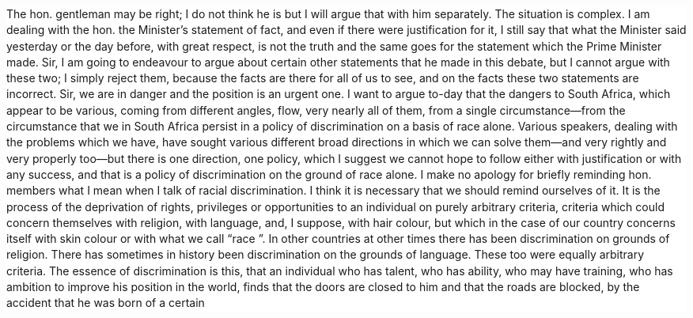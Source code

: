 <p>The hon. gentleman may be right; I do not think he is but I will argue that <span class="col_271-272" refersTo="page_0151"/>with him separately. The situation is complex. I am dealing with the hon. the Minister&#x2019;s statement of fact, and even if there were justification for it, I still say that what the Minister said yesterday or the day before, with great respect, is not the truth and the same goes for the statement which the Prime Minister made. Sir, I am going to endeavour to argue about certain other statements that he made in this debate, but I cannot argue with these two; I simply reject them, because the facts are there for all of us to see, and on the facts these two statements are incorrect. Sir, we are in danger and the position is an urgent one. I want to argue to-day that the dangers to South Africa, which appear to be various, coming from different angles, flow, very nearly all of them, from a single circumstance&#x2014;from the circumstance that we in South Africa persist in a policy of discrimination on a basis of race alone. Various speakers, dealing with the problems which we have, have sought various different broad directions in which we can solve them&#x2014;and very rightly and very properly too&#x2014;but there is one direction, one policy, which I suggest we cannot hope to follow either with justification or with any success, and that is a policy of discrimination on the ground of race alone. I make no apology for briefly reminding hon. members what I mean when I talk of racial discrimination. I think it is necessary that we should remind ourselves of it. It is the process of the deprivation of rights, privileges or opportunities to an individual on purely arbitrary criteria, criteria which could concern themselves with religion, with language, and, I suppose, with hair colour, but which in the case of our country concerns itself with skin colour or with what we call &#x201C;race &#x201D;. In other countries at other times there has been discrimination on grounds of religion. There has sometimes in history been discrimination on the grounds of language. These too were equally arbitrary criteria. The essence of discrimination is this, that an individual who has talent, who has ability, who may have training, who has ambition to improve his position in the world, finds that the doors are closed to him and that the roads are blocked, by the accident that he was born of a certain